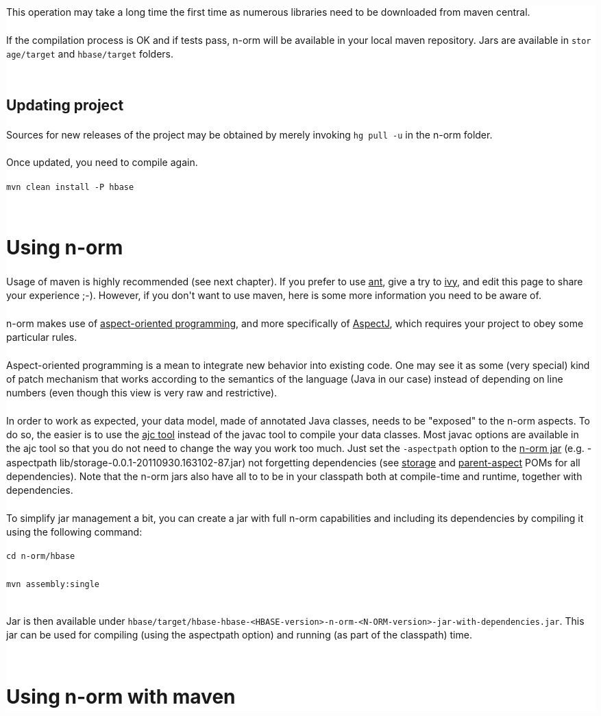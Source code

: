 This operation may take a long time the first time as numerous libraries need to be downloaded from maven central.<br>
<br>
If the compilation process is OK and if tests pass, n-orm will be available in your local maven repository. Jars are available in <code>storage/target</code> and <code>hbase/target</code> folders.<br>
<br>
<h2>Updating project</h2>

Sources for new releases of the project may be obtained by merely invoking <code>hg pull -u</code> in the n-orm folder.<br>
<br>
Once updated, you need to compile again.<br>
<pre><code>mvn clean install -P hbase<br>
</code></pre>

<h1>Using n-orm</h1>

Usage of maven is highly recommended (see next chapter). If you prefer to use <a href='http://ant.apache.org/'>ant</a>, give a try to <a href='http://ant.apache.org/ivy/'>ivy</a>, and edit this page to share your experience ;-). However, if you don't want to use maven, here is some more information you need to be aware of.<br>
<br>
n-orm makes use of <a href='http://en.wikipedia.org/wiki/Aspect-oriented_programming'>aspect-oriented programming</a>, and more specifically of <a href='http://www.eclipse.org/aspectj'>AspectJ</a>, which requires your project to obey some particular rules.<br>
<br>
Aspect-oriented programming is a mean to integrate new behavior into existing code. One may see it as some (very special) kind of patch mechanism that works according to the semantics of the language (Java in our case) instead of depending on line numbers (even though this view is very raw and restrictive).<br>
<br>
In order to work as expected, your data model, made of annotated Java classes, needs to be "exposed" to the n-orm aspects. To do so, the easier is to use the <a href='http://www.eclipse.org/aspectj/doc/released/devguide/ajc-ref.html'>ajc tool</a> instead of the javac tool to compile your data classes. Most javac options are available in the ajc tool so that you do not need to change the way you work too much. Just set the <code>-aspectpath</code> option to the <a href='https://oss.sonatype.org/content/groups/public/com/googlecode/n_orm/storage/0.0.1-SNAPSHOT/'>n-orm jar</a> (e.g. -aspectpath lib/storage-0.0.1-20110930.163102-87.jar) not forgetting dependencies (see <a href='http://code.google.com/p/n-orm/source/browse/storage/pom.xml'>storage</a> and <a href='http://code.google.com/p/n-orm/source/browse/parent-aspect/pom.xml'>parent-aspect</a> POMs for all dependencies). Note that the n-orm jars also have all to to be in your classpath both at compile-time and runtime, together with dependencies.<br>
<br>
To simplify jar management a bit, you can create a jar with full n-orm capabilities and including its dependencies by compiling it using the following command:<br>
<pre><code>cd n-orm/hbase<br>
mvn assembly:single<br>
</code></pre>
Jar is then available under <code>hbase/target/hbase-hbase-&lt;HBASE-version&gt;-n-orm-&lt;N-ORM-version&gt;-jar-with-dependencies.jar</code>. This jar can be used for compiling (using the aspectpath option) and running (as part of the classpath) time.<br>
<br>
<h1>Using n-orm with maven</h1>
